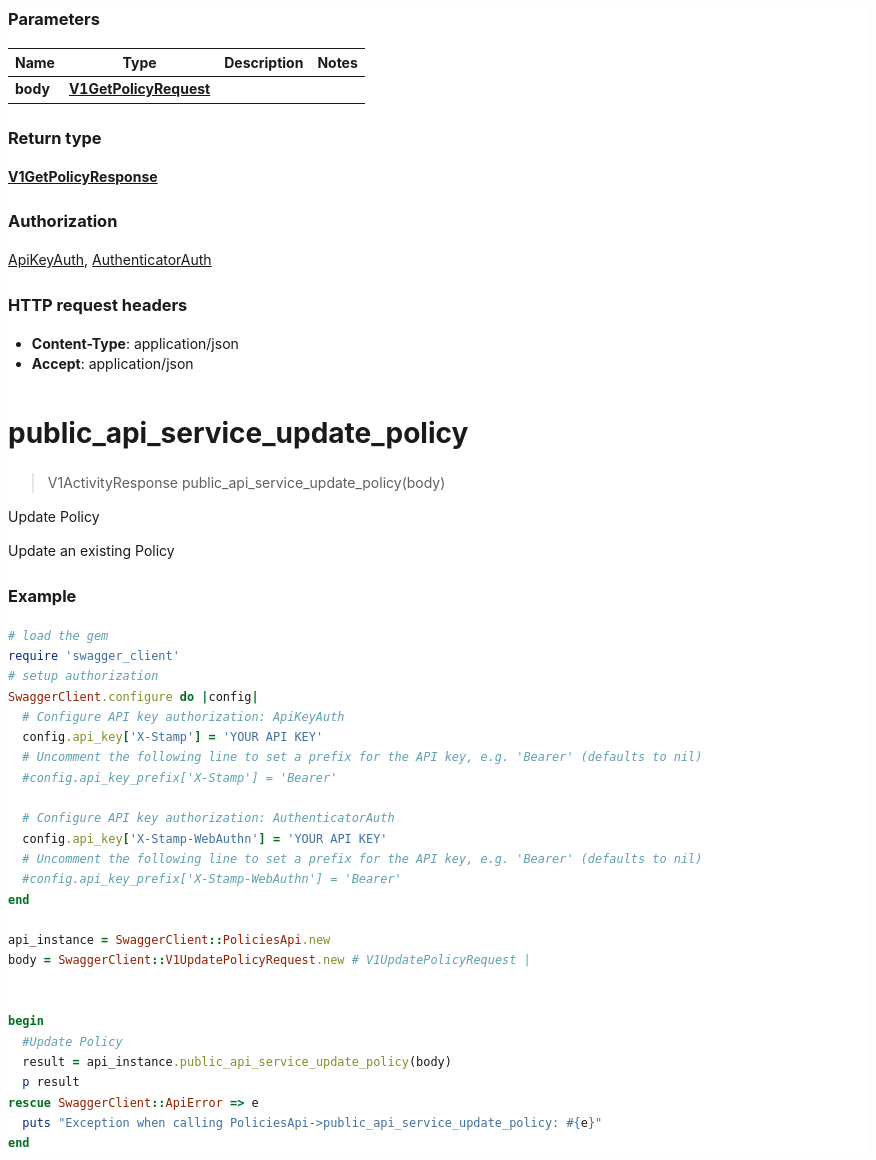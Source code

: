 ### Parameters

Name | Type | Description  | Notes
------------- | ------------- | ------------- | -------------
 **body** | [**V1GetPolicyRequest**](V1GetPolicyRequest.md)|  | 

### Return type

[**V1GetPolicyResponse**](V1GetPolicyResponse.md)

### Authorization

[ApiKeyAuth](../README.md#ApiKeyAuth), [AuthenticatorAuth](../README.md#AuthenticatorAuth)

### HTTP request headers

 - **Content-Type**: application/json
 - **Accept**: application/json



# **public_api_service_update_policy**
> V1ActivityResponse public_api_service_update_policy(body)

Update Policy

Update an existing Policy

### Example
```ruby
# load the gem
require 'swagger_client'
# setup authorization
SwaggerClient.configure do |config|
  # Configure API key authorization: ApiKeyAuth
  config.api_key['X-Stamp'] = 'YOUR API KEY'
  # Uncomment the following line to set a prefix for the API key, e.g. 'Bearer' (defaults to nil)
  #config.api_key_prefix['X-Stamp'] = 'Bearer'

  # Configure API key authorization: AuthenticatorAuth
  config.api_key['X-Stamp-WebAuthn'] = 'YOUR API KEY'
  # Uncomment the following line to set a prefix for the API key, e.g. 'Bearer' (defaults to nil)
  #config.api_key_prefix['X-Stamp-WebAuthn'] = 'Bearer'
end

api_instance = SwaggerClient::PoliciesApi.new
body = SwaggerClient::V1UpdatePolicyRequest.new # V1UpdatePolicyRequest | 


begin
  #Update Policy
  result = api_instance.public_api_service_update_policy(body)
  p result
rescue SwaggerClient::ApiError => e
  puts "Exception when calling PoliciesApi->public_api_service_update_policy: #{e}"
end
```
